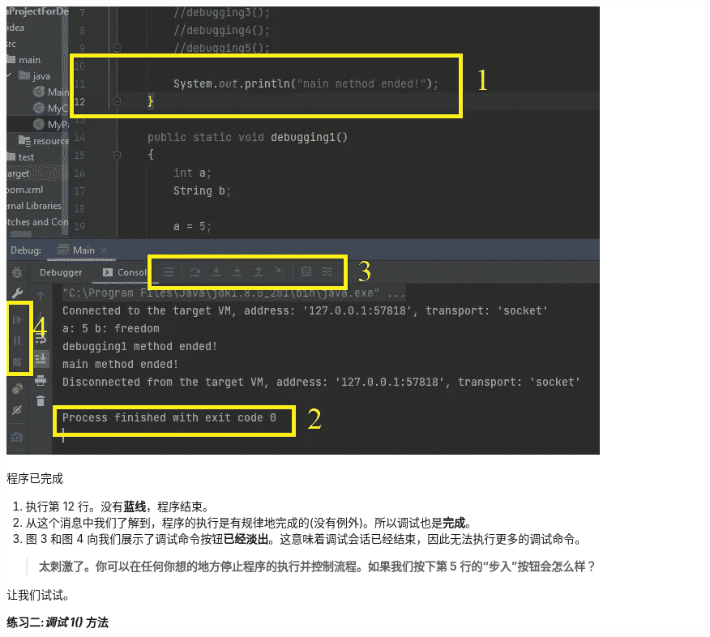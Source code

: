 ![](img/1c1deee4ed4c1c7949931dd75bb0e5ec.png)

程序已完成

1.  执行第 12 行。没有**蓝线**，程序结束。
2.  从这个消息中我们了解到，程序的执行是有规律地完成的(没有例外)。所以调试也是**完成**。
3.  图 3 和图 4 向我们展示了调试命令按钮**已经淡出**。这意味着调试会话已经结束，因此无法执行更多的调试命令。

> **太刺激了。你可以在任何你想的地方停止程序的执行并控制流程。如果我们按下第 5 行的“步入”按钮会怎么样？**

让我们试试。

**练习二:*调试 1()* 方法**
